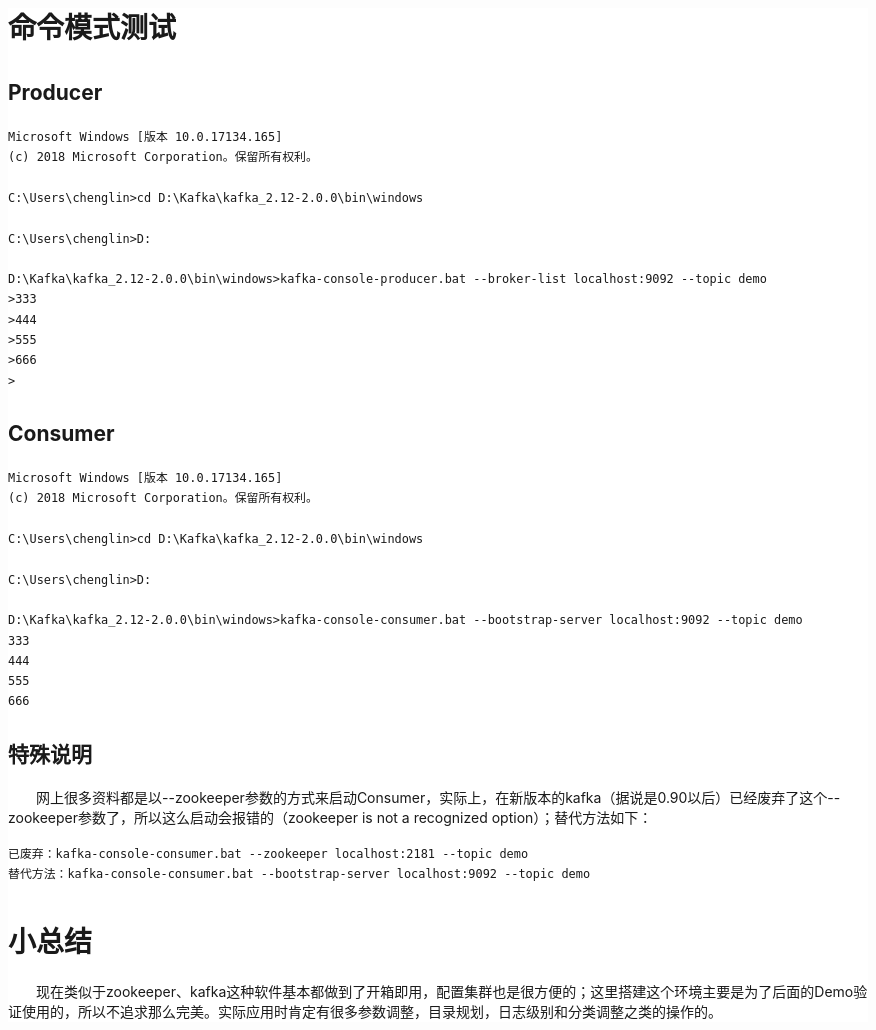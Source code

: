 # 命令模式测试

## Producer
```
Microsoft Windows [版本 10.0.17134.165]
(c) 2018 Microsoft Corporation。保留所有权利。

C:\Users\chenglin>cd D:\Kafka\kafka_2.12-2.0.0\bin\windows

C:\Users\chenglin>D:

D:\Kafka\kafka_2.12-2.0.0\bin\windows>kafka-console-producer.bat --broker-list localhost:9092 --topic demo
>333
>444
>555
>666
>
```

## Consumer
```
Microsoft Windows [版本 10.0.17134.165]
(c) 2018 Microsoft Corporation。保留所有权利。

C:\Users\chenglin>cd D:\Kafka\kafka_2.12-2.0.0\bin\windows

C:\Users\chenglin>D:

D:\Kafka\kafka_2.12-2.0.0\bin\windows>kafka-console-consumer.bat --bootstrap-server localhost:9092 --topic demo
333
444
555
666
```

## 特殊说明
&emsp;&emsp;网上很多资料都是以--zookeeper参数的方式来启动Consumer，实际上，在新版本的kafka（据说是0.90以后）已经废弃了这个--zookeeper参数了，所以这么启动会报错的（zookeeper is not a recognized option）；替代方法如下：
```
已废弃：kafka-console-consumer.bat --zookeeper localhost:2181 --topic demo
替代方法：kafka-console-consumer.bat --bootstrap-server localhost:9092 --topic demo
```

# 小总结
&emsp;&emsp;现在类似于zookeeper、kafka这种软件基本都做到了开箱即用，配置集群也是很方便的；这里搭建这个环境主要是为了后面的Demo验证使用的，所以不追求那么完美。实际应用时肯定有很多参数调整，目录规划，日志级别和分类调整之类的操作的。
